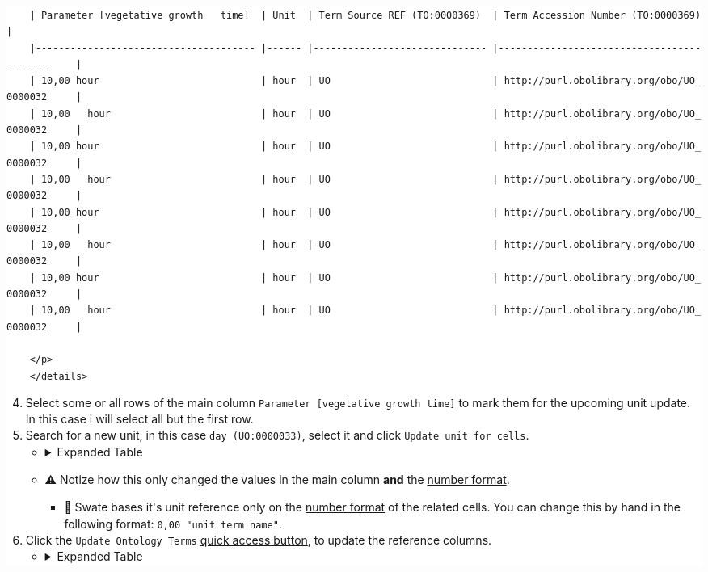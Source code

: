         | Parameter [vegetative growth   time] 	| Unit 	| Term Source REF (TO:0000369) 	| Term Accession Number (TO:0000369)        	|
        |--------------------------------------	|------	|------------------------------	|-------------------------------------------	|
        | 10,00 hour                           	| hour 	| UO                           	| http://purl.obolibrary.org/obo/UO_0000032 	|
        | 10,00   hour                         	| hour 	| UO                           	| http://purl.obolibrary.org/obo/UO_0000032 	|
        | 10,00 hour                           	| hour 	| UO                           	| http://purl.obolibrary.org/obo/UO_0000032 	|
        | 10,00   hour                         	| hour 	| UO                           	| http://purl.obolibrary.org/obo/UO_0000032 	|
        | 10,00 hour                           	| hour 	| UO                           	| http://purl.obolibrary.org/obo/UO_0000032 	|
        | 10,00   hour                         	| hour 	| UO                           	| http://purl.obolibrary.org/obo/UO_0000032 	|
        | 10,00 hour                           	| hour 	| UO                           	| http://purl.obolibrary.org/obo/UO_0000032 	|
        | 10,00   hour                         	| hour 	| UO                           	| http://purl.obolibrary.org/obo/UO_0000032 	|

        </p>
        </details>
4. Select some or all rows of the main column `Parameter [vegetative growth time]` to mark them for the upcoming unit update. In this case i will select all but the first row.
5. Search for a new unit, in this case `day (UO:0000033)`, select it and click `Update unit for cells`.
    - <details><summary>Expanded Table</summary>
        <p>

        | Parameter [vegetative growth   time] 	| Unit 	| Term Source REF (TO:0000369) 	| Term Accession Number (TO:0000369)        	|
        |--------------------------------------	|------	|------------------------------	|-------------------------------------------	|
        | 10,00 hour                           	| hour 	| UO                           	| http://purl.obolibrary.org/obo/UO_0000032 	|
        | 10,00   day                          	| hour 	| UO                           	| http://purl.obolibrary.org/obo/UO_0000032 	|
        | 10,00 day                            	| hour 	| UO                           	| http://purl.obolibrary.org/obo/UO_0000032 	|
        | 10,00   day                          	| hour 	| UO                           	| http://purl.obolibrary.org/obo/UO_0000032 	|
        | 10,00 day                            	| hour 	| UO                           	| http://purl.obolibrary.org/obo/UO_0000032 	|
        | 10,00   day                          	| hour 	| UO                           	| http://purl.obolibrary.org/obo/UO_0000032 	|
        | 10,00 day                            	| hour 	| UO                           	| http://purl.obolibrary.org/obo/UO_0000032 	|
        | 10,00   day                          	| hour 	| UO                           	| http://purl.obolibrary.org/obo/UO_0000032 	|

        </p>
        </details>
    - ⚠️ Notize how this only changed the values in the main column **and** the [number format](/images/UserDocs/Swate-numberFormat-Exp.jpg?v01.02.22).
        - 👀 Swate bases it's unit reference only on the [number format](/images/UserDocs/Swate-numberFormat-Exp.jpg?v01.02.22) of the related cells. You can change this by hand in the following format: `0,00 "unit term name"`. 
6. Click the `Update Ontology Terms` <a href="/images/UserDocs/Swate-Overlay-Exp.jpg" target="_blank">quick access button</a>, to update the reference columns.
    - <details><summary>Expanded Table</summary>
        <p>
